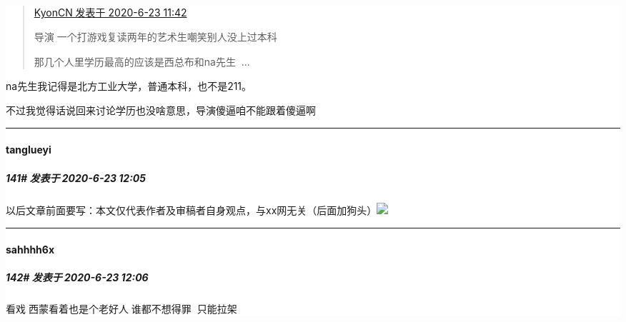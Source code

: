 

<blockquote><a href="httphttps://bbs.saraba1st.com/2b/forum.php?mod=redirect&amp;goto=findpost&amp;pid=47916832&amp;ptid=1943385" target="_blank">KyonCN 发表于 2020-6-23 11:42</a>

导演 一个打游戏复读两年的艺术生嘲笑别人没上过本科

那几个人里学历最高的应该是西总布和na先生  ...</blockquote>
na先生我记得是北方工业大学，普通本科，也不是211。

不过我觉得话说回来讨论学历也没啥意思，导演傻逼咱不能跟着傻逼啊







-----

####  tanglueyi  
##### 141#       发表于 2020-6-23 12:05




以后文章前面要写：本文仅代表作者及审稿者自身观点，与xx网无关（后面加狗头）<img src="https://static.saraba1st.com/image/smiley/animal2017/018.png" referrerpolicy="no-referrer">







-----

####  sahhhh6x  
##### 142#       发表于 2020-6-23 12:06




看戏 西蒙看着也是个老好人 谁都不想得罪  只能拉架





                                             